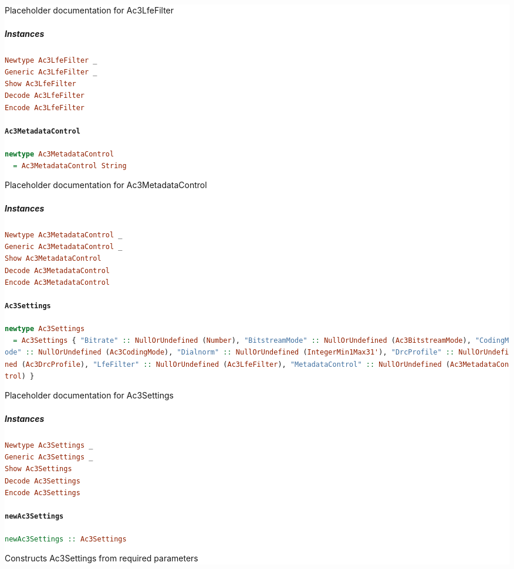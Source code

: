 Placeholder documentation for Ac3LfeFilter

##### Instances
``` purescript
Newtype Ac3LfeFilter _
Generic Ac3LfeFilter _
Show Ac3LfeFilter
Decode Ac3LfeFilter
Encode Ac3LfeFilter
```

#### `Ac3MetadataControl`

``` purescript
newtype Ac3MetadataControl
  = Ac3MetadataControl String
```

Placeholder documentation for Ac3MetadataControl

##### Instances
``` purescript
Newtype Ac3MetadataControl _
Generic Ac3MetadataControl _
Show Ac3MetadataControl
Decode Ac3MetadataControl
Encode Ac3MetadataControl
```

#### `Ac3Settings`

``` purescript
newtype Ac3Settings
  = Ac3Settings { "Bitrate" :: NullOrUndefined (Number), "BitstreamMode" :: NullOrUndefined (Ac3BitstreamMode), "CodingMode" :: NullOrUndefined (Ac3CodingMode), "Dialnorm" :: NullOrUndefined (IntegerMin1Max31'), "DrcProfile" :: NullOrUndefined (Ac3DrcProfile), "LfeFilter" :: NullOrUndefined (Ac3LfeFilter), "MetadataControl" :: NullOrUndefined (Ac3MetadataControl) }
```

Placeholder documentation for Ac3Settings

##### Instances
``` purescript
Newtype Ac3Settings _
Generic Ac3Settings _
Show Ac3Settings
Decode Ac3Settings
Encode Ac3Settings
```

#### `newAc3Settings`

``` purescript
newAc3Settings :: Ac3Settings
```

Constructs Ac3Settings from required parameters
